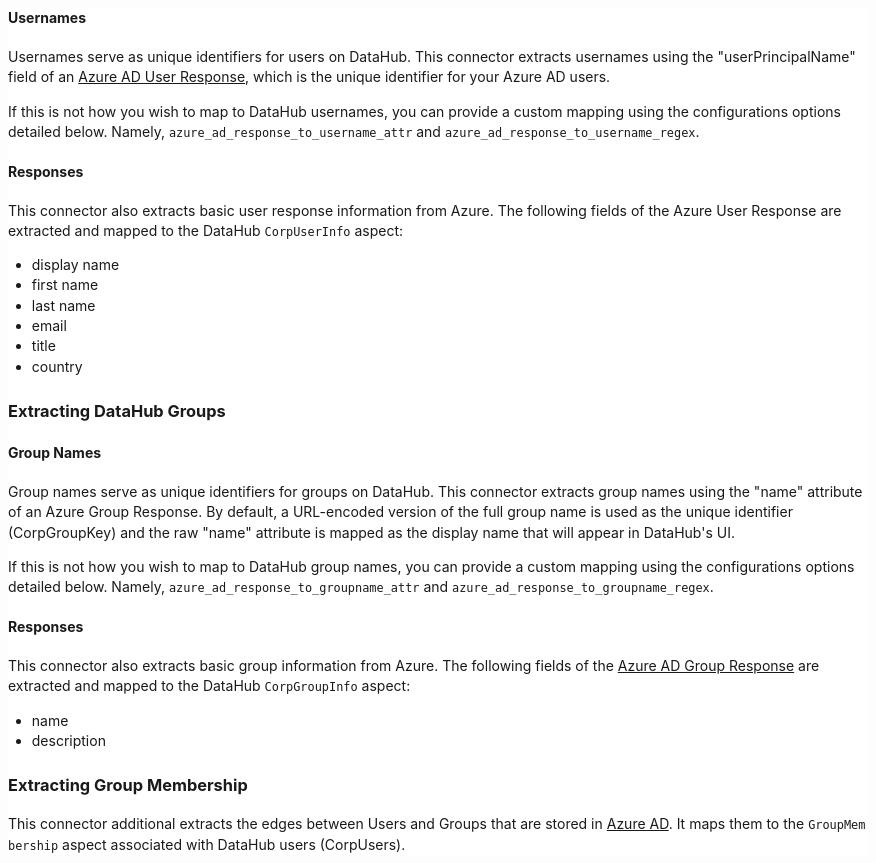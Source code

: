 #### Usernames

Usernames serve as unique identifiers for users on DataHub. This connector extracts usernames using the
"userPrincipalName" field of an [Azure AD User Response](https://docs.microsoft.com/en-us/graph/api/user-list?view=graph-rest-1.0&tabs=http#response-1),
which is the unique identifier for your Azure AD users.

If this is not how you wish to map to DataHub usernames, you can provide a custom mapping using the configurations options detailed below. Namely, `azure_ad_response_to_username_attr`
and `azure_ad_response_to_username_regex`.

#### Responses

This connector also extracts basic user response information from Azure. The following fields of the Azure User Response are extracted
and mapped to the DataHub `CorpUserInfo` aspect:

- display name
- first name
- last name
- email
- title
- country

### Extracting DataHub Groups

#### Group Names

Group names serve as unique identifiers for groups on DataHub. This connector extracts group names using the "name" attribute of an Azure Group Response.
By default, a URL-encoded version of the full group name is used as the unique identifier (CorpGroupKey) and the raw "name" attribute is mapped
as the display name that will appear in DataHub's UI.

If this is not how you wish to map to DataHub group names, you can provide a custom mapping using the configurations options detailed below. Namely, `azure_ad_response_to_groupname_attr`
and `azure_ad_response_to_groupname_regex`.

#### Responses

This connector also extracts basic group information from Azure. The following fields of the [Azure AD Group Response](https://docs.microsoft.com/en-us/graph/api/group-list?view=graph-rest-1.0&tabs=http#response-1) are extracted and mapped to the
DataHub `CorpGroupInfo` aspect:

- name
- description

### Extracting Group Membership

This connector additional extracts the edges between Users and Groups that are stored in [Azure AD](https://docs.microsoft.com/en-us/graph/api/group-list-members?view=graph-rest-1.0&tabs=http#response-1). It maps them to the `GroupMembership` aspect
associated with DataHub users (CorpUsers).
